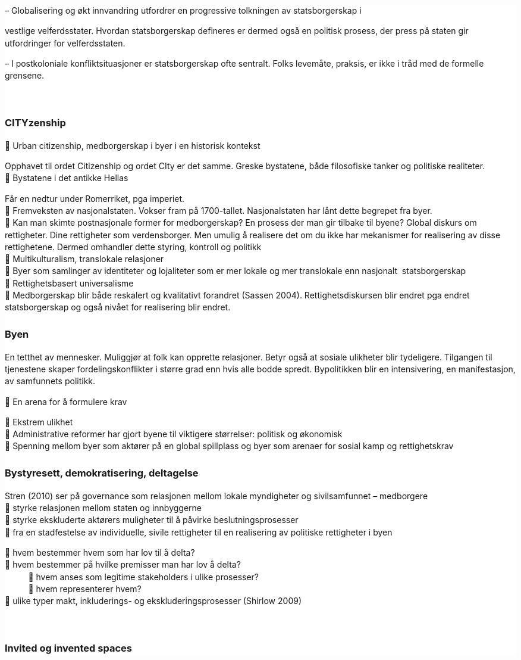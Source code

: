 &#8211; Globalisering og økt innvandring utfordrer en progressive tolkningen av statsborgerskap i

vestlige velferdsstater. Hvordan statsborgerskap defineres er dermed også en politisk prosess, der press på staten gir utfordringer for velferdsstaten.

&#8211; I postkoloniale konfliktsituasjoner er statsborgerskap ofte sentralt. Folks levemåte, praksis, er ikke i tråd med de formelle grensene.

&nbsp;

### CITYzenship

 Urban citizenship, medborgerskap i byer i en historisk kontekst

Opphavet til ordet Citizenship og ordet CIty er det samme. Greske bystatene, både filosofiske tanker og politiske realiteter.<br clear="none" /> Bystatene i det antikke Hellas

Får en nedtur under Romerriket, pga imperiet.<br clear="none" /> Fremveksten av nasjonalstaten. Vokser fram på 1700-tallet. Nasjonalstaten har lånt dette begrepet fra byer.<br clear="none" /> Kan man skimte postnasjonale former for medborgerskap? En prosess der man gir tilbake til byene? Global diskurs om rettigheter. Dine rettigheter som verdensborger. Men umulig å realisere det om du ikke har mekanismer for realisering av disse rettighetene. Dermed omhandler dette styring, kontroll og politikk<br clear="none" /> Multikulturalism, translokale relasjoner<br clear="none" /> Byer som samlinger av identiteter og lojaliteter som er mer lokale og mer translokale enn nasjonalt  statsborgerskap<br clear="none" /> Rettighetsbasert universalisme<br clear="none" /> Medborgerskap blir både reskalert og kvalitativt forandret (Sassen 2004). Rettighetsdiskursen blir endret pga endret statsborgerskap og også nivået for realisering blir endret.

### Byen

En tetthet av mennesker. Muliggjør at folk kan opprette relasjoner. Betyr også at sosiale ulikheter blir tydeligere. Tilgangen til tjenestene skaper fordelingskonflikter i større grad enn hvis alle bodde spredt. Bypolitikken blir en intensivering, en manifestasjon, av samfunnets politikk.

 En arena for å formulere krav

 Ekstrem ulikhet<br clear="none" /> Administrative reformer har gjort byene til viktigere størrelser: politisk og økonomisk<br clear="none" /> Spenning mellom byer som aktører på en global spillplass og byer som arenaer for sosial kamp og rettighetskrav

### Bystyresett, demokratisering, deltagelse

Stren (2010) ser på governance som relasjonen mellom lokale myndigheter og sivilsamfunnet – medborgere<br clear="none" /> styrke relasjonen mellom staten og innbyggerne<br clear="none" /> styrke ekskluderte aktørers muligheter til å påvirke beslutningsprosesser<br clear="none" /> fra en stadfestelse av individuelle, sivile rettigheter til en realisering av politiske rettigheter i byen

 hvem bestemmer hvem som har lov til å delta? <br clear="none" /> hvem bestemmer på hvilke premisser man har lov å delta?<br clear="none" />           hvem anses som legitime stakeholders i ulike prosesser?<br clear="none" />           hvem representerer hvem? <br clear="none" /> ulike typer makt, inkluderings- og ekskluderingsprosesser (Shirlow 2009)

&nbsp;

### Invited og invented spaces
